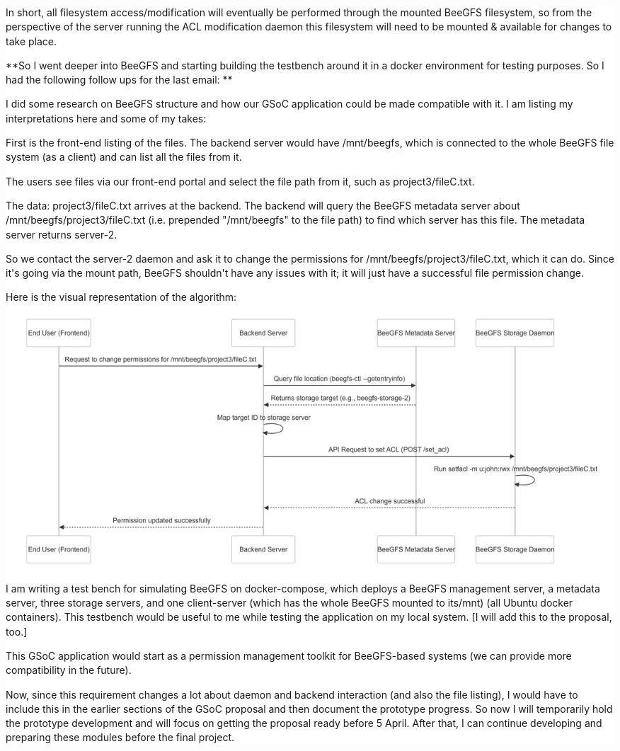 In short, all filesystem access/modification will eventually be performed through the mounted BeeGFS filesystem, so from the perspective of the server running the ACL modification daemon this filesystem will need to be mounted & available for changes to take place.

**So I went deeper into BeeGFS and starting building the testbench around it in a docker environment for testing purposes. So I had the following follow ups for the last email: **

I did some research on BeeGFS structure and how our GSoC application could be made compatible with it. I am listing my interpretations here and some of my takes: 

First is the front-end listing of the files. The backend server would have /mnt/beegfs, which is connected to the whole BeeGFS file system (as a client) and can list all the files from it. 

The users see files via our front-end portal and select the file path from it, such as project3/fileC.txt. 

The data: project3/fileC.txt arrives at the backend. The backend will query the BeeGFS metadata server about /mnt/beegfs/project3/fileC.txt (i.e. prepended "/mnt/beegfs" to the file path) to find which server has this file. The metadata server returns server-2. 

So we contact the server-2 daemon and ask it to change the permissions for /mnt/beegfs/project3/fileC.txt, which it can do. Since it's going via the mount path, BeeGFS shouldn't have any issues with it; it will just have a successful file permission change. 

Here is the visual representation of the algorithm:

![algorithm](../_static/algorithm_26-march.png)

I am writing a test bench for simulating BeeGFS on docker-compose, which deploys a BeeGFS management server, a metadata server, three storage servers, and one client-server (which has the whole BeeGFS mounted to its/mnt) (all Ubuntu docker containers). This testbench would be useful to me while testing the application on my local system. [I will add this to the proposal, too.] 

This GSoC application would start as a permission management toolkit for BeeGFS-based systems (we can provide more compatibility in the future). 

Now, since this requirement changes a lot about daemon and backend interaction (and also the file listing), I would have to include this in the earlier sections of the GSoC proposal and then document the prototype progress. So now I will temporarily hold the prototype development and will focus on getting the proposal ready before 5 April. After that, I can continue developing and preparing these modules before the final project.
